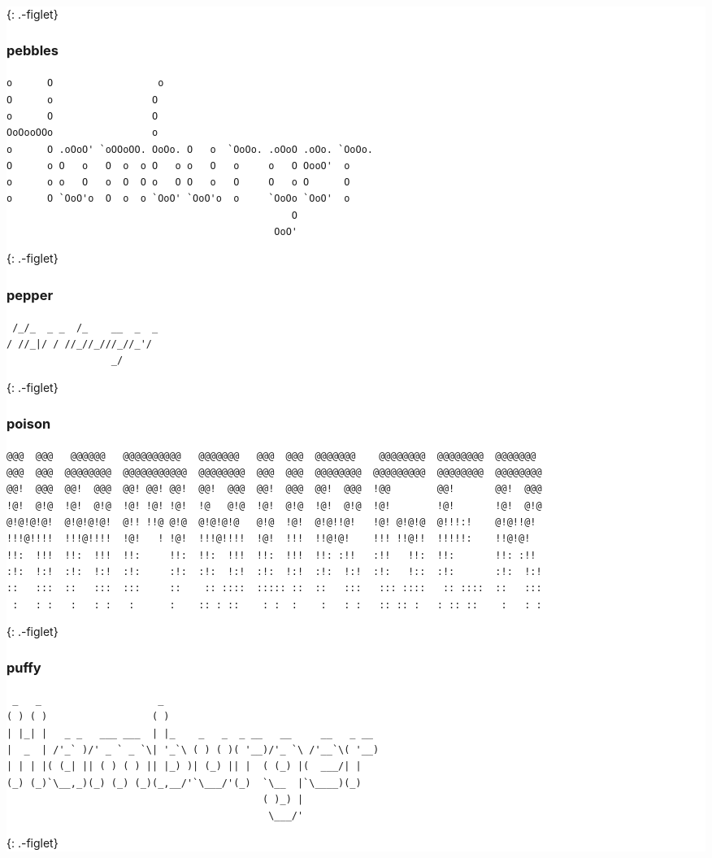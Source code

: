 {: .-figlet}

### pebbles

    o      O                  o
    O      o                 O
    o      O                 O
    OoOooOOo                 o
    o      O .oOoO' `oOOoOO. OoOo. O   o  `OoOo. .oOoO .oOo. `OoOo.
    O      o O   o   O  o  o O   o o   O   o     o   O OooO'  o
    o      o o   O   o  O  O o   O O   o   O     O   o O      O
    o      O `OoO'o  O  o  o `OoO' `OoO'o  o     `OoOo `OoO'  o
                                                     O
                                                  OoO'

{: .-figlet}

### pepper

     /_/_  _ _  /_    __  _  _
    / //_|/ / //_//_///_//_'/
                      _/

{: .-figlet}

### poison

    @@@  @@@   @@@@@@   @@@@@@@@@@   @@@@@@@   @@@  @@@  @@@@@@@    @@@@@@@@  @@@@@@@@  @@@@@@@
    @@@  @@@  @@@@@@@@  @@@@@@@@@@@  @@@@@@@@  @@@  @@@  @@@@@@@@  @@@@@@@@@  @@@@@@@@  @@@@@@@@
    @@!  @@@  @@!  @@@  @@! @@! @@!  @@!  @@@  @@!  @@@  @@!  @@@  !@@        @@!       @@!  @@@
    !@!  @!@  !@!  @!@  !@! !@! !@!  !@   @!@  !@!  @!@  !@!  @!@  !@!        !@!       !@!  @!@
    @!@!@!@!  @!@!@!@!  @!! !!@ @!@  @!@!@!@   @!@  !@!  @!@!!@!   !@! @!@!@  @!!!:!    @!@!!@!
    !!!@!!!!  !!!@!!!!  !@!   ! !@!  !!!@!!!!  !@!  !!!  !!@!@!    !!! !!@!!  !!!!!:    !!@!@!
    !!:  !!!  !!:  !!!  !!:     !!:  !!:  !!!  !!:  !!!  !!: :!!   :!!   !!:  !!:       !!: :!!
    :!:  !:!  :!:  !:!  :!:     :!:  :!:  !:!  :!:  !:!  :!:  !:!  :!:   !::  :!:       :!:  !:!
    ::   :::  ::   :::  :::     ::    :: ::::  ::::: ::  ::   :::   ::: ::::   :: ::::  ::   :::
     :   : :   :   : :   :      :    :: : ::    : :  :    :   : :   :: :: :   : :: ::    :   : :

{: .-figlet}

### puffy

     _   _                    _
    ( ) ( )                  ( )
    | |_| |   _ _   ___ ___  | |_    _   _  _ __   __     __   _ __
    |  _  | /'_` )/' _ ` _ `\| '_`\ ( ) ( )( '__)/'_ `\ /'__`\( '__)
    | | | |( (_| || ( ) ( ) || |_) )| (_) || |  ( (_) |(  ___/| |
    (_) (_)`\__,_)(_) (_) (_)(_,__/'`\___/'(_)  `\__  |`\____)(_)
                                                ( )_) |
                                                 \___/'

{: .-figlet}
